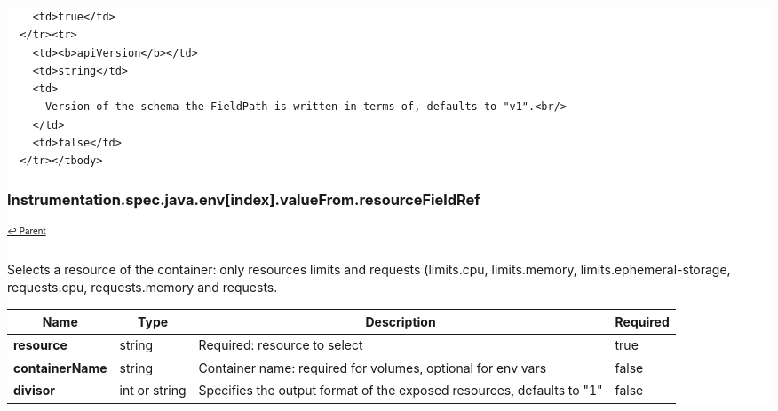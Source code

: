         <td>true</td>
      </tr><tr>
        <td><b>apiVersion</b></td>
        <td>string</td>
        <td>
          Version of the schema the FieldPath is written in terms of, defaults to "v1".<br/>
        </td>
        <td>false</td>
      </tr></tbody>
</table>


### Instrumentation.spec.java.env[index].valueFrom.resourceFieldRef
<sup><sup>[↩ Parent](#instrumentationspecjavaenvindexvaluefrom)</sup></sup>



Selects a resource of the container: only resources limits and requests (limits.cpu, limits.memory, limits.ephemeral-storage, requests.cpu, requests.memory and requests.

<table>
    <thead>
        <tr>
            <th>Name</th>
            <th>Type</th>
            <th>Description</th>
            <th>Required</th>
        </tr>
    </thead>
    <tbody><tr>
        <td><b>resource</b></td>
        <td>string</td>
        <td>
          Required: resource to select<br/>
        </td>
        <td>true</td>
      </tr><tr>
        <td><b>containerName</b></td>
        <td>string</td>
        <td>
          Container name: required for volumes, optional for env vars<br/>
        </td>
        <td>false</td>
      </tr><tr>
        <td><b>divisor</b></td>
        <td>int or string</td>
        <td>
          Specifies the output format of the exposed resources, defaults to "1"<br/>
        </td>
        <td>false</td>
      </tr></tbody>
</table>
